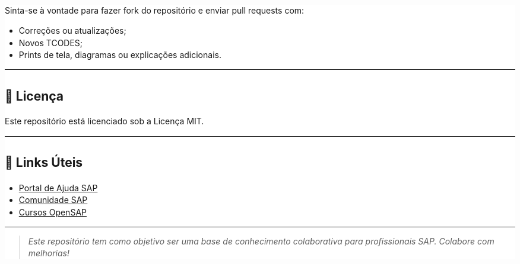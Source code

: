 Sinta-se à vontade para fazer fork do repositório e enviar pull requests com:
- Correções ou atualizações;
- Novos TCODES;
- Prints de tela, diagramas ou explicações adicionais.

---

## 📎 Licença

Este repositório está licenciado sob a Licença MIT.

---

## 🔗 Links Úteis
- [Portal de Ajuda SAP](https://help.sap.com/)
- [Comunidade SAP](https://community.sap.com/)
- [Cursos OpenSAP](https://open.sap.com/)

---

> _Este repositório tem como objetivo ser uma base de conhecimento colaborativa para profissionais SAP. Colabore com melhorias!_
